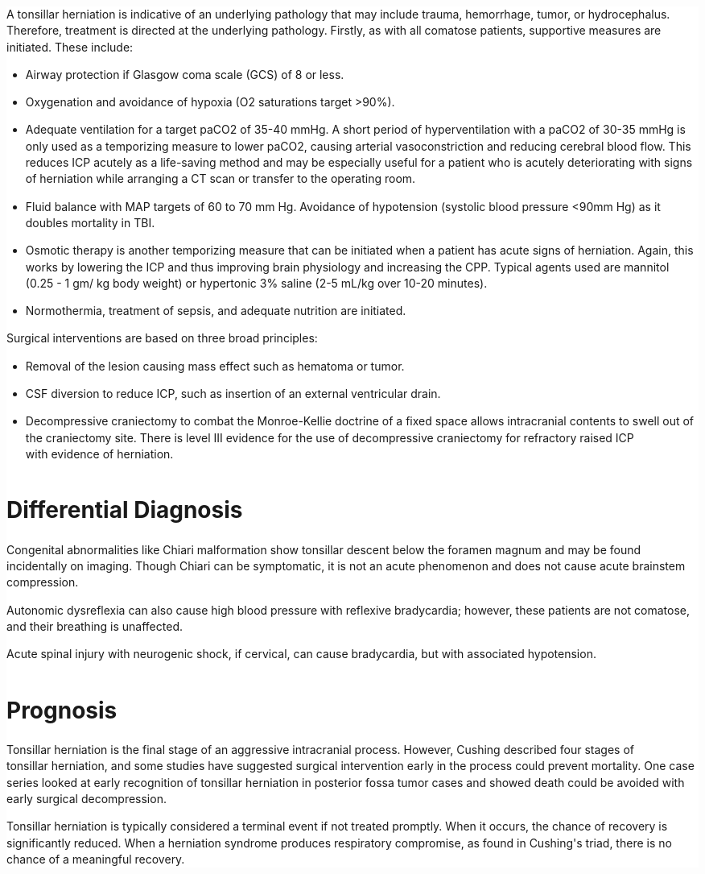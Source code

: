 A tonsillar herniation is indicative of an underlying pathology that may include trauma, hemorrhage, tumor, or hydrocephalus. Therefore, treatment is directed at the underlying pathology. Firstly, as with all comatose patients, supportive measures are initiated. These include:

- Airway protection if Glasgow coma scale (GCS) of 8 or less.

- Oxygenation and avoidance of hypoxia (O2 saturations target >90%).

- Adequate ventilation for a target paCO2 of 35-40 mmHg. A short period of hyperventilation with a paCO2 of 30-35 mmHg is only used as a temporizing measure to lower paCO2, causing arterial vasoconstriction and reducing cerebral blood flow. This reduces ICP acutely as a life-saving method and may be especially useful for a patient who is acutely deteriorating with signs of herniation while arranging a CT scan or transfer to the operating room.

- Fluid balance with MAP targets of 60 to 70 mm Hg. Avoidance of hypotension (systolic blood pressure <90mm Hg) as it doubles mortality in TBI.

- Osmotic therapy is another temporizing measure that can be initiated when a patient has acute signs of herniation. Again, this works by lowering the ICP and thus improving brain physiology and increasing the CPP. Typical agents used are mannitol (0.25 - 1 gm/ kg body weight) or hypertonic 3% saline (2-5 mL/kg over 10-20 minutes).

- Normothermia, treatment of sepsis, and adequate nutrition are initiated.

Surgical interventions are based on three broad principles:

- Removal of the lesion causing mass effect such as hematoma or tumor.

- CSF diversion to reduce ICP, such as insertion of an external ventricular drain.

- Decompressive craniectomy to combat the Monroe-Kellie doctrine of a fixed space allows intracranial contents to swell out of the craniectomy site. There is level III evidence for the use of decompressive craniectomy for refractory raised ICP with evidence of herniation.

# Differential Diagnosis

Congenital abnormalities like Chiari malformation show tonsillar descent below the foramen magnum and may be found incidentally on imaging. Though Chiari can be symptomatic, it is not an acute phenomenon and does not cause acute brainstem compression.

Autonomic dysreflexia can also cause high blood pressure with reflexive bradycardia; however, these patients are not comatose, and their breathing is unaffected.

Acute spinal injury with neurogenic shock, if cervical, can cause bradycardia, but with associated hypotension.

# Prognosis

Tonsillar herniation is the final stage of an aggressive intracranial process. However, Cushing described four stages of tonsillar herniation, and some studies have suggested surgical intervention early in the process could prevent mortality. One case series looked at early recognition of tonsillar herniation in posterior fossa tumor cases and showed death could be avoided with early surgical decompression.

Tonsillar herniation is typically considered a terminal event if not treated promptly. When it occurs, the chance of recovery is significantly reduced. When a herniation syndrome produces respiratory compromise, as found in Cushing's triad, there is no chance of a meaningful recovery.
